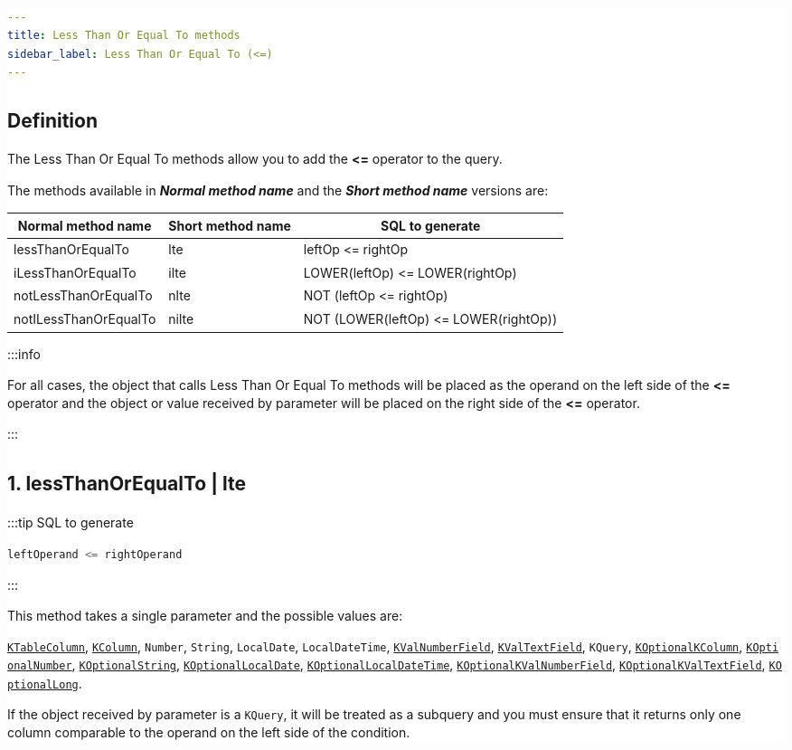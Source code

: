 ```yaml
---
title: Less Than Or Equal To methods
sidebar_label: Less Than Or Equal To (<=)
---
```


## Definition

The Less Than Or Equal To methods allow you to add the **__<=__** operator to the query.

The methods available in **_Normal method name_** and the **_Short method name_** versions are:

| Normal method name       | Short method name | SQL to generate                      |
|--------------------------|-------------------|--------------------------------------|
| lessThanOrEqualTo        | lte               | leftOp <= rightOp                     |
| iLessThanOrEqualTo       | ilte              | LOWER(leftOp) <= LOWER(rightOp)       |
| notLessThanOrEqualTo     | nlte              | NOT (leftOp <= rightOp)               |
| notILessThanOrEqualTo    | nilte             | NOT (LOWER(leftOp) <= LOWER(rightOp)) |

:::info

For all cases, the object that calls Less Than Or Equal To methods will be placed as the operand on the left side of the **__<=__** operator and the object or value received by parameter will be placed on the right side of the **__<=__** operator.

:::

## 1. lessThanOrEqualTo | lte

:::tip SQL to generate

```sql
leftOperand <= rightOperand
```
:::

This method takes a single parameter and the possible values are:

[`KTableColumn`](/docs/misc/select-list-values#1-ktablecolumn), [`KColumn`](/docs/misc/select-list-values#2-kcolumn), `Number`, `String`, `LocalDate`, `LocalDateTime`, [`KValNumberField`](/docs/misc/select-list-values#3-values), [`KValTextField`](/docs/misc/select-list-values#3-values), `KQuery`, [`KOptionalKColumn`](/docs/misc/kcondition/introduction#2-optional-conditionss), [`KOptionalNumber`](/docs/misc/kcondition/introduction#2-optional-conditionss), [`KOptionalString`](/docs/misc/kcondition/introduction#2-optional-conditionss), [`KOptionalLocalDate`](/docs/misc/kcondition/introduction#2-optional-conditionss), [`KOptionalLocalDateTime`](/docs/misc/kcondition/introduction#2-optional-conditionss), [`KOptionalKValNumberField`](/docs/misc/kcondition/introduction#2-optional-conditionss), [`KOptionalKValTextField`](/docs/misc/kcondition/introduction#2-optional-conditionss), [`KOptionalLong`](/docs/misc/kcondition/introduction#2-optional-conditionss).

If the object received by parameter is a `KQuery`, it will be treated as a subquery and you must ensure that it returns only one column comparable to the operand on the left side of the condition.
